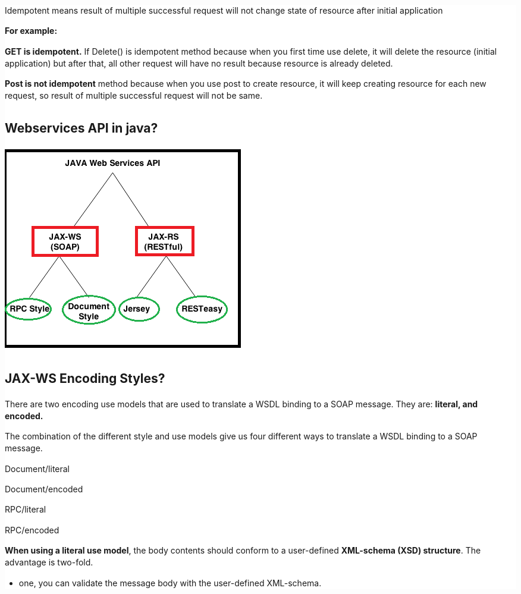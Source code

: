 Idempotent means result of multiple successful request will not change state of
resource after initial application

**For example:**

**GET is idempotent.** If Delete() is idempotent method because when you first
time use delete, it will delete the resource (initial application) but after
that, all other request will have no result because resource is already deleted.

**Post is not idempotent** method because when you use post to create resource,
it will keep creating resource for each new request, so result of multiple
successful request will not be same.

## Webservices API in java?

![](media/jaxws-jaxrs.png)

## JAX-WS Encoding Styles?

There are two encoding use models that are used to translate a WSDL binding to a
SOAP message. They are: **literal, and encoded.**

The combination of the different style and use models give us four different
ways to translate a WSDL binding to a SOAP message.

Document/literal

Document/encoded

RPC/literal

RPC/encoded

**When using a literal use model**, the body contents should conform to a
user-defined **XML-schema (XSD) structure**. The advantage is two-fold.

-   one, you can validate the message body with the user-defined XML-schema.
